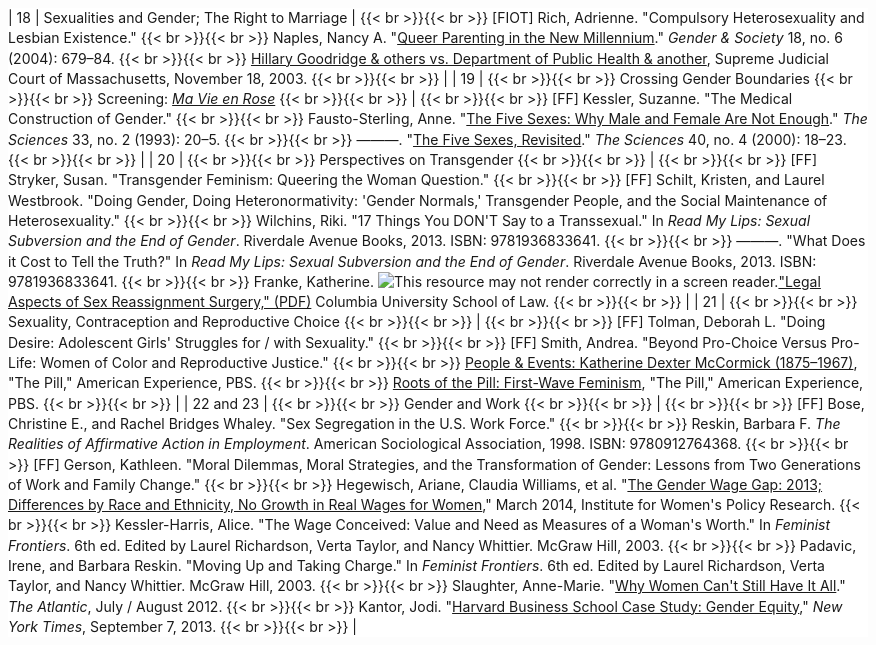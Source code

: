 | 18 | Sexualities and Gender; The Right to Marriage |  {{< br >}}{{< br >}} \[FIOT\] Rich, Adrienne. "Compulsory Heterosexuality and Lesbian Existence." {{< br >}}{{< br >}} Naples, Nancy A. "[Queer Parenting in the New Millennium](http://dx.doi.org/10.1177/0891243204269396)." _Gender & Society_ 18, no. 6 (2004): 679–84. {{< br >}}{{< br >}} [Hillary Goodridge & others vs. Department of Public Health & another](http://law2.umkc.edu/faculty/projects/FTrials/conlaw/Goodridge.html), Supreme Judicial Court of Massachusetts, November 18, 2003. {{< br >}}{{< br >}}  |
| 19 |  {{< br >}}{{< br >}} Crossing Gender Boundaries {{< br >}}{{< br >}} Screening: [_Ma Vie en Rose_](http://www.imdb.com/title/tt0119590/?ref_=fn_al_tt_1) {{< br >}}{{< br >}}  |  {{< br >}}{{< br >}} \[FF\] Kessler, Suzanne. "The Medical Construction of Gender." {{< br >}}{{< br >}} Fausto-Sterling, Anne. "[The Five Sexes: Why Male and Female Are Not Enough](https://www.researchgate.net/profile/Anne_Fausto-Sterling/publication/239657377_The_Five_Sexes_Why_Male_and_Female_are_not_Enough/links/00b7d525802a725b6b000000/The-Five-Sexes-Why-Male-and-Female-are-not-Enough.pdf)." _The Sciences_ 33, no. 2 (1993): 20–5. {{< br >}}{{< br >}} ———. "[The Five Sexes, Revisited](http://dx.doi.org/10.1002/j.2326-1951.2000.tb03504.x)." _The Sciences_ 40, no. 4 (2000): 18–23. {{< br >}}{{< br >}}  |
| 20 |  {{< br >}}{{< br >}} Perspectives on Transgender {{< br >}}{{< br >}}  |  {{< br >}}{{< br >}} \[FF\] Stryker, Susan. "Transgender Feminism: Queering the Woman Question." {{< br >}}{{< br >}} \[FF\] Schilt, Kristen, and Laurel Westbrook. "Doing Gender, Doing Heteronormativity: 'Gender Normals,' Transgender People, and the Social Maintenance of Heterosexuality." {{< br >}}{{< br >}} Wilchins, Riki. "17 Things You DON'T Say to a Transsexual." In _Read My Lips: Sexual Subversion and the End of Gender_. Riverdale Avenue Books, 2013. ISBN: 9781936833641. {{< br >}}{{< br >}} ———. "What Does it Cost to Tell the Truth?" In _Read My Lips: Sexual Subversion and the End of Gender_. Riverdale Avenue Books, 2013. ISBN: 9781936833641. {{< br >}}{{< br >}} Franke, Katherine. ![This resource may not render correctly in a screen reader.](/images/inacessible.gif)["Legal Aspects of Sex Reassignment Surgery," (PDF)](http://www2.law.columbia.edu/faculty_franke/Gubbio%20Recent.pdf) Columbia University School of Law. {{< br >}}{{< br >}}  |
| 21 |  {{< br >}}{{< br >}} Sexuality, Contraception and Reproductive Choice {{< br >}}{{< br >}}  |  {{< br >}}{{< br >}} \[FF\] Tolman, Deborah L. "Doing Desire: Adolescent Girls' Struggles for / with Sexuality." {{< br >}}{{< br >}} \[FF\] Smith, Andrea. "Beyond Pro-Choice Versus Pro-Life: Women of Color and Reproductive Justice." {{< br >}}{{< br >}} [People & Events: Katherine Dexter McCormick (1875–1967)](http://www.pbs.org/wgbh/amex/pill/peopleevents/p_mccormick.html), "The Pill," American Experience, PBS. {{< br >}}{{< br >}} [Roots of the Pill: First-Wave Feminism](https://www.pbs.org/wgbh/americanexperience/features/roots-pill/), "The Pill," American Experience, PBS. {{< br >}}{{< br >}}  |
| 22 and 23 |  {{< br >}}{{< br >}} Gender and Work {{< br >}}{{< br >}}  |  {{< br >}}{{< br >}} \[FF\] Bose, Christine E., and Rachel Bridges Whaley. "Sex Segregation in the U.S. Work Force." {{< br >}}{{< br >}} Reskin, Barbara F. _The Realities of Affirmative Action in Employment_. American Sociological Association, 1998. ISBN: 9780912764368. {{< br >}}{{< br >}} \[FF\] Gerson, Kathleen. "Moral Dilemmas, Moral Strategies, and the Transformation of Gender: Lessons from Two Generations of Work and Family Change." {{< br >}}{{< br >}} Hegewisch, Ariane, Claudia Williams, et al. "[The Gender Wage Gap: 2013; Differences by Race and Ethnicity, No Growth in Real Wages for Women](http://www.iwpr.org/publications/pubs/the-gender-wage-gap-2013-differences-by-race-and-ethnicity-no-growth-in-real-wages-for-women)," March 2014, Institute for Women's Policy Research. {{< br >}}{{< br >}} Kessler-Harris, Alice. "The Wage Conceived: Value and Need as Measures of a Woman's Worth." In _Feminist Frontiers_. 6th ed. Edited by Laurel Richardson, Verta Taylor, and Nancy Whittier. McGraw Hill, 2003. {{< br >}}{{< br >}} Padavic, Irene, and Barbara Reskin. "Moving Up and Taking Charge." In _Feminist Frontiers_. 6th ed. Edited by Laurel Richardson, Verta Taylor, and Nancy Whittier. McGraw Hill, 2003. {{< br >}}{{< br >}} Slaughter, Anne-Marie. "[Why Women Can't Still Have It All](http://www.theatlantic.com/magazine/archive/2012/07/why-women-still-cant-have-it-all/309020/)." _The Atlantic_, July / August 2012. {{< br >}}{{< br >}} Kantor, Jodi. "[Harvard Business School Case Study: Gender Equity](http://www.nytimes.com/2013/09/08/education/harvard-case-study-gender-equity.html?_r=0)," _New York Times_, September 7, 2013. {{< br >}}{{< br >}}  |